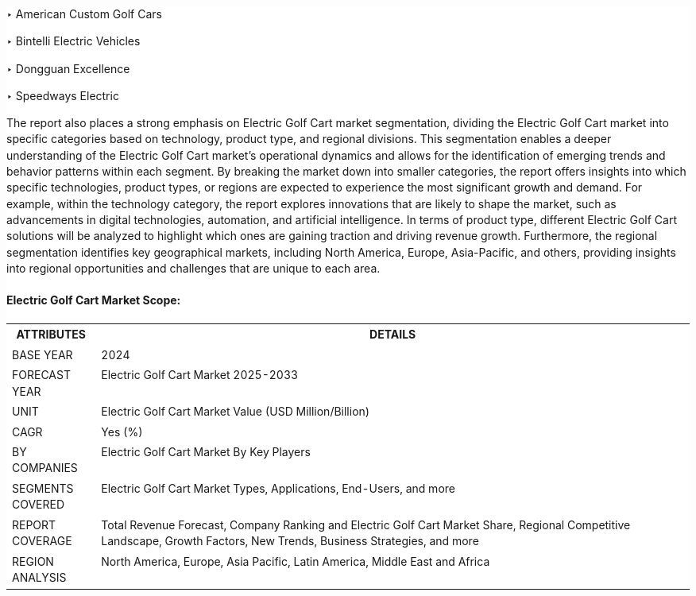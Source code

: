 ‣ American Custom Golf Cars

‣ Bintelli Electric Vehicles

‣ Dongguan Excellence

‣ Speedways Electric

The report also places a strong emphasis on Electric Golf Cart market segmentation, dividing the Electric Golf Cart market into specific categories based on technology, product type, and regional divisions. This segmentation enables a deeper understanding of the Electric Golf Cart market’s operational dynamics and allows for the identification of emerging trends and behavior patterns within each segment. By breaking the market down into smaller categories, the report offers insights into which specific technologies, product types, or regions are expected to experience the most significant growth and demand. For example, within the technology category, the report explores innovations that are likely to shape the market, such as advancements in digital technologies, automation, and artificial intelligence. In terms of product type, different Electric Golf Cart solutions will be analyzed to highlight which ones are gaining traction and driving revenue growth. Furthermore, the regional segmentation identifies key geographical markets, including North America, Europe, Asia-Pacific, and others, providing insights into regional opportunities and challenges that are unique to each area.

<h4>Electric Golf Cart Market Scope:</h4>
<table>
<tr>
<th>ATTRIBUTES</th>
<th>DETAILS</th>
</tr>
<tr>
<td>BASE YEAR</td>
<td>2024</td>
</tr>
<tr>
<td>FORECAST YEAR</td>
<td>Electric Golf Cart Market 2025-2033</td>
</tr>
<tr>
<td>UNIT</td>
<td>Electric Golf Cart Market Value (USD Million/Billion)</td>
<tr>
<td>CAGR</td>
<td>Yes (%)</td>
</tr>
</tr>
<tr>
<td>BY COMPANIES</td>
<td>Electric Golf Cart Market By Key Players</td>
</tr>
<tr>
<td>SEGMENTS COVERED</td>
<td>Electric Golf Cart Market Types, Applications, End-Users, and more</td>
</tr>
<tr>
<td>REPORT COVERAGE</td>
<td>Total Revenue Forecast, Company Ranking and Electric Golf Cart Market Share, Regional Competitive Landscape, Growth Factors, New Trends, Business Strategies, and more</td>
</tr>
<tr>
<td>REGION ANALYSIS</td>
<td>North America, Europe, Asia Pacific, Latin America, Middle East and Africa</td>
</tr>
</table>
